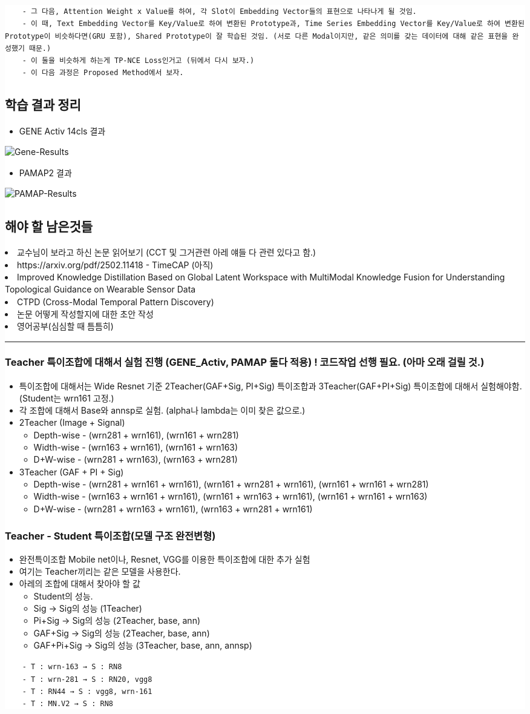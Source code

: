        - 그 다음, Attention Weight x Value를 하여, 각 Slot이 Embedding Vector들의 표현으로 나타나게 될 것임.
        - 이 때, Text Embedding Vector를 Key/Value로 하여 변환된 Prototype과, Time Series Embedding Vector를 Key/Value로 하여 변환된 Prototype이 비슷하다면(GRU 포함), Shared Prototype이 잘 학습된 것임. (서로 다른 Modal이지만, 같은 의미를 갖는 데이터에 대해 같은 표현을 완성했기 때문.)
        - 이 둘을 비슷하게 하는게 TP-NCE Loss인거고 (뒤에서 다시 보자.)
        - 이 다음 과정은 Proposed Method에서 보자.




## 학습 결과 정리
- GENE Activ 14cls 결과
<img src="https://github.com/wjdwocks/ML-DNN/raw/main/markdown/25년/25.7.10/GENE_Results.png" alt="Gene-Results">

- PAMAP2 결과
<img src="https://github.com/wjdwocks/ML-DNN/raw/main/markdown/25년/25.7.10/PAMAP2_results.png" alt="PAMAP-Results">


## 해야 할 남은것들
<li> 교수님이 보라고 하신 논문 읽어보기 (CCT 및 그거관련 아레 얘들 다 관련 있다고 함.) </li>
<li> https://arxiv.org/pdf/2502.11418 - TimeCAP (아직) </li>
<li> Improved Knowledge Distillation Based on Global Latent Workspace with MultiModal Knowledge Fusion for Understanding Topological Guidance on Wearable Sensor Data </li>
<li> CTPD (Cross-Modal Temporal Pattern Discovery) </li>
<li> 논문 어떻게 작성할지에 대한 초안 작성 </li>
<li> 영어공부(심심할 때 틈틈히) </li>

---

### Teacher 특이조합에 대해서 실험 진행 (GENE_Activ, PAMAP 둘다 적용) ! 코드작업 선행 필요. (아마 오래 걸릴 것.)
- 특이조합에 대해서는 Wide Resnet 기준 2Teacher(GAF+Sig, PI+Sig) 특이조합과 3Teacher(GAF+PI+Sig) 특이조합에 대해서 실험해야함. (Student는 wrn161 고정.)
- 각 조합에 대해서 Base와 annsp로 실험. (alpha나 lambda는 이미 찾은 값으로.)
- 2Teacher (Image + Signal)
    * Depth-wise - (wrn281 + wrn161), (wrn161 + wrn281)
    * Width-wise - (wrn163 + wrn161), (wrn161 + wrn163)
    * D+W-wise - (wrn281 + wrn163), (wrn163 + wrn281)
- 3Teacher (GAF + PI + Sig)
    * Depth-wise - (wrn281 + wrn161 + wrn161), (wrn161 + wrn281 + wrn161), (wrn161 + wrn161 + wrn281)
    * Width-wise - (wrn163 + wrn161 + wrn161), (wrn161 + wrn163 + wrn161), (wrn161 + wrn161 + wrn163)
    * D+W-wise - (wrn281 + wrn163 + wrn161), (wrn163 + wrn281 + wrn161)

### Teacher - Student 특이조합(모델 구조 완전변형)
- 완전특이조합 Mobile net이나, Resnet, VGG를 이용한 특이조합에 대한 추가 실험
- 여기는 Teacher끼리는 같은 모델을 사용한다.
- 아레의 조합에 대해서 찾아야 할 값 
    - Student의 성능.
    - Sig → Sig의 성능 (1Teacher)
    - Pi+Sig → Sig의 성능 (2Teacher, base, ann)
    - GAF+Sig → Sig의 성능 (2Teacher, base, ann)
    - GAF+Pi+Sig → Sig의 성능 (3Teacher, base, ann, annsp)
```
    - T : wrn-163 → S : RN8
    - T : wrn-281 → S : RN20, vgg8
    - T : RN44 → S : vgg8, wrn-161
    - T : MN.V2 → S : RN8
```
